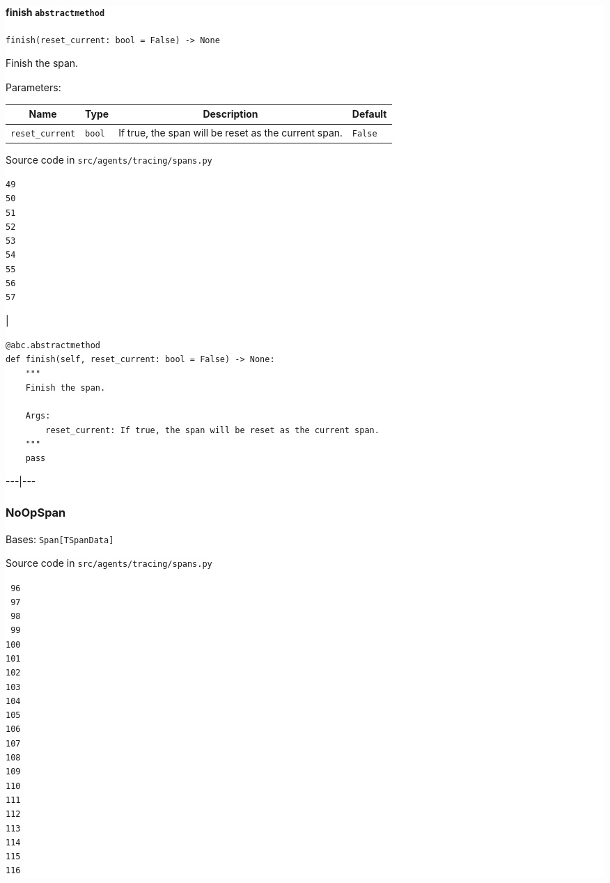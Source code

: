 ####  finish `abstractmethod`
    
    
    finish(reset_current: bool = False) -> None
    

Finish the span.

Parameters:

Name | Type | Description | Default  
---|---|---|---  
`reset_current` |  `bool` |  If true, the span will be reset as the current span. |  `False`  
Source code in `src/agents/tracing/spans.py`
    
    
    49
    50
    51
    52
    53
    54
    55
    56
    57

| 
    
    
    @abc.abstractmethod
    def finish(self, reset_current: bool = False) -> None:
        """
        Finish the span.
    
        Args:
            reset_current: If true, the span will be reset as the current span.
        """
        pass
      
  
---|---  
  
###  NoOpSpan

Bases: `Span[TSpanData]`

Source code in `src/agents/tracing/spans.py`
    
    
     96
     97
     98
     99
    100
    101
    102
    103
    104
    105
    106
    107
    108
    109
    110
    111
    112
    113
    114
    115
    116
